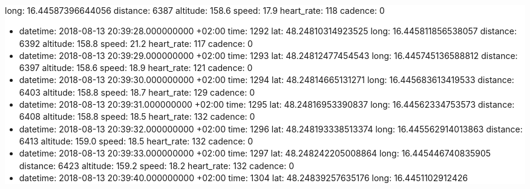   long: 16.44587396644056
  distance: 6387
  altitude: 158.6
  speed: 17.9
  heart_rate: 118
  cadence: 0
- datetime: 2018-08-13 20:39:28.000000000 +02:00
  time: 1292
  lat: 48.24810314923525
  long: 16.445811856538057
  distance: 6392
  altitude: 158.8
  speed: 21.2
  heart_rate: 117
  cadence: 0
- datetime: 2018-08-13 20:39:29.000000000 +02:00
  time: 1293
  lat: 48.24812477454543
  long: 16.445745136588812
  distance: 6397
  altitude: 158.6
  speed: 18.9
  heart_rate: 121
  cadence: 0
- datetime: 2018-08-13 20:39:30.000000000 +02:00
  time: 1294
  lat: 48.24814665131271
  long: 16.445683613419533
  distance: 6403
  altitude: 158.8
  speed: 18.7
  heart_rate: 129
  cadence: 0
- datetime: 2018-08-13 20:39:31.000000000 +02:00
  time: 1295
  lat: 48.24816953390837
  long: 16.44562334753573
  distance: 6408
  altitude: 158.8
  speed: 18.5
  heart_rate: 132
  cadence: 0
- datetime: 2018-08-13 20:39:32.000000000 +02:00
  time: 1296
  lat: 48.248193338513374
  long: 16.445562914013863
  distance: 6413
  altitude: 159.0
  speed: 18.5
  heart_rate: 132
  cadence: 0
- datetime: 2018-08-13 20:39:33.000000000 +02:00
  time: 1297
  lat: 48.248242205008864
  long: 16.445446740835905
  distance: 6423
  altitude: 159.2
  speed: 18.2
  heart_rate: 132
  cadence: 0
- datetime: 2018-08-13 20:39:40.000000000 +02:00
  time: 1304
  lat: 48.24839257635176
  long: 16.4451102912426